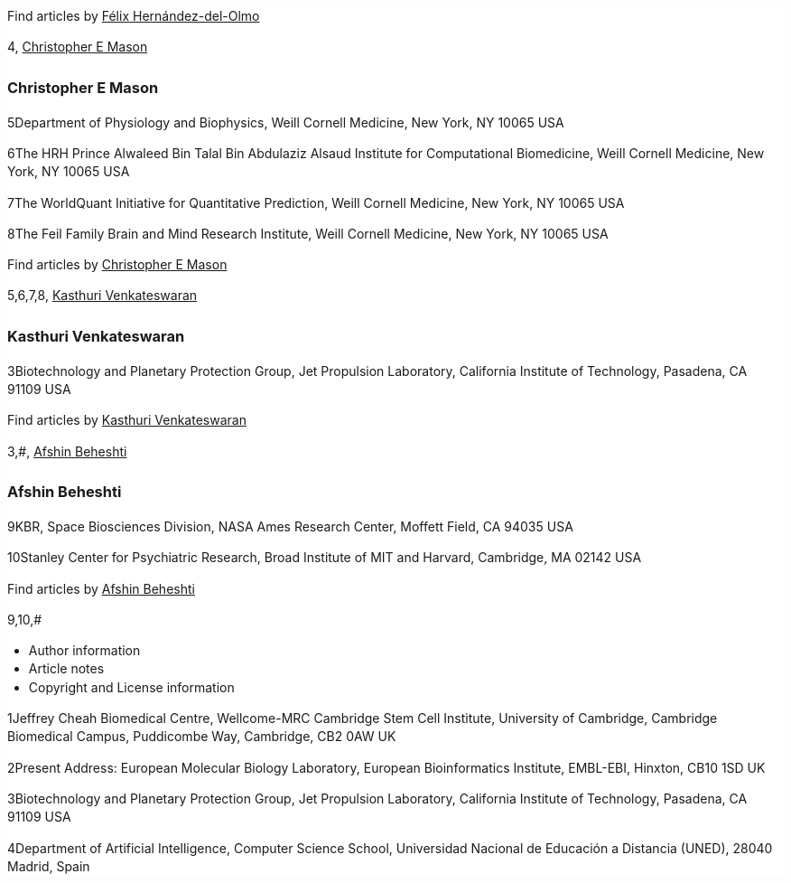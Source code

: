 Find articles by [Félix Hernández-del-Olmo](https://pubmed.ncbi.nlm.nih.gov/?term=%22Hern%C3%A1ndez-del-Olmo%20F%22%5BAuthor%5D)

4, [Christopher E Mason](https://pubmed.ncbi.nlm.nih.gov/?term=%22Mason%20CE%22%5BAuthor%5D)

### Christopher E Mason

5Department of Physiology and Biophysics, Weill Cornell Medicine, New York, NY 10065 USA

6The HRH Prince Alwaleed Bin Talal Bin Abdulaziz Alsaud Institute for Computational Biomedicine, Weill Cornell Medicine, New York, NY 10065 USA

7The WorldQuant Initiative for Quantitative Prediction, Weill Cornell Medicine, New York, NY 10065 USA

8The Feil Family Brain and Mind Research Institute, Weill Cornell Medicine, New York, NY 10065 USA

Find articles by [Christopher E Mason](https://pubmed.ncbi.nlm.nih.gov/?term=%22Mason%20CE%22%5BAuthor%5D)

5,6,7,8, [Kasthuri Venkateswaran](https://pubmed.ncbi.nlm.nih.gov/?term=%22Venkateswaran%20K%22%5BAuthor%5D)

### Kasthuri Venkateswaran

3Biotechnology and Planetary Protection Group, Jet Propulsion Laboratory, California Institute of Technology, Pasadena, CA 91109 USA

Find articles by [Kasthuri Venkateswaran](https://pubmed.ncbi.nlm.nih.gov/?term=%22Venkateswaran%20K%22%5BAuthor%5D)

3,#, [Afshin Beheshti](https://pubmed.ncbi.nlm.nih.gov/?term=%22Beheshti%20A%22%5BAuthor%5D)

### Afshin Beheshti

9KBR, Space Biosciences Division, NASA Ames Research Center, Moffett Field, CA 94035 USA

10Stanley Center for Psychiatric Research, Broad Institute of MIT and Harvard, Cambridge, MA 02142 USA

Find articles by [Afshin Beheshti](https://pubmed.ncbi.nlm.nih.gov/?term=%22Beheshti%20A%22%5BAuthor%5D)

9,10,#

* Author information
* Article notes
* Copyright and License information

1Jeffrey Cheah Biomedical Centre, Wellcome-MRC Cambridge Stem Cell Institute, University of Cambridge, Cambridge Biomedical Campus, Puddicombe Way, Cambridge, CB2 0AW UK

2Present Address: European Molecular Biology Laboratory, European Bioinformatics Institute, EMBL-EBI, Hinxton, CB10 1SD UK

3Biotechnology and Planetary Protection Group, Jet Propulsion Laboratory, California Institute of Technology, Pasadena, CA 91109 USA

4Department of Artificial Intelligence, Computer Science School, Universidad Nacional de Educación a Distancia (UNED), 28040 Madrid, Spain
